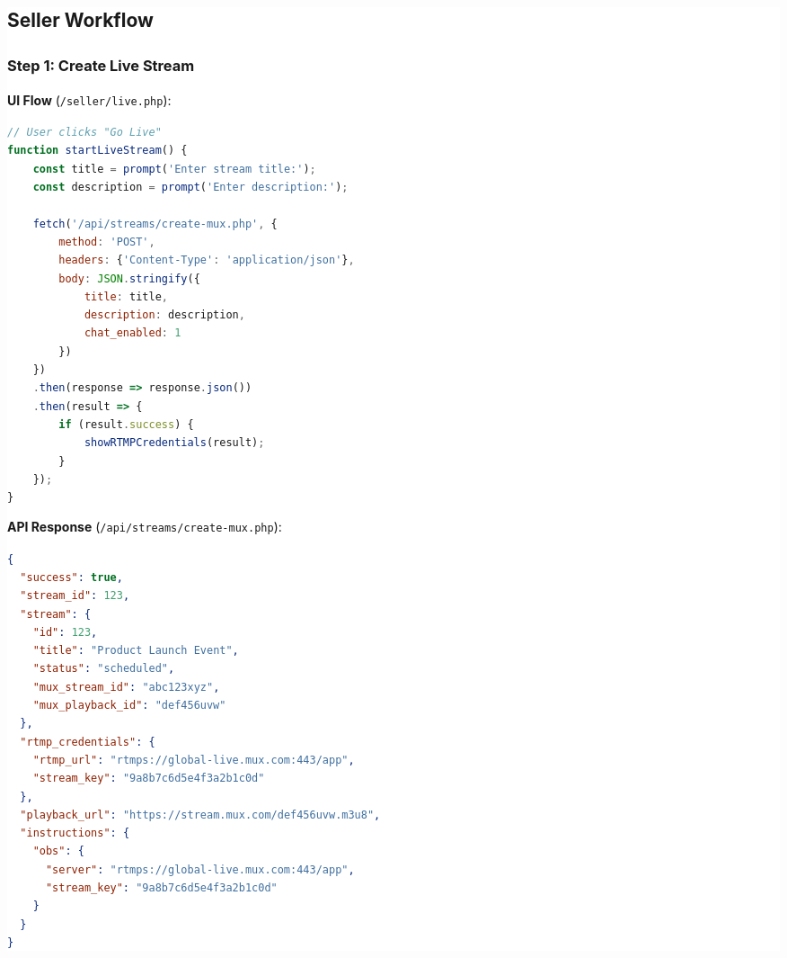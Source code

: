 ## Seller Workflow

### Step 1: Create Live Stream

**UI Flow** (`/seller/live.php`):
```javascript
// User clicks "Go Live"
function startLiveStream() {
    const title = prompt('Enter stream title:');
    const description = prompt('Enter description:');
    
    fetch('/api/streams/create-mux.php', {
        method: 'POST',
        headers: {'Content-Type': 'application/json'},
        body: JSON.stringify({
            title: title,
            description: description,
            chat_enabled: 1
        })
    })
    .then(response => response.json())
    .then(result => {
        if (result.success) {
            showRTMPCredentials(result);
        }
    });
}
```

**API Response** (`/api/streams/create-mux.php`):
```json
{
  "success": true,
  "stream_id": 123,
  "stream": {
    "id": 123,
    "title": "Product Launch Event",
    "status": "scheduled",
    "mux_stream_id": "abc123xyz",
    "mux_playback_id": "def456uvw"
  },
  "rtmp_credentials": {
    "rtmp_url": "rtmps://global-live.mux.com:443/app",
    "stream_key": "9a8b7c6d5e4f3a2b1c0d"
  },
  "playback_url": "https://stream.mux.com/def456uvw.m3u8",
  "instructions": {
    "obs": {
      "server": "rtmps://global-live.mux.com:443/app",
      "stream_key": "9a8b7c6d5e4f3a2b1c0d"
    }
  }
}
```
